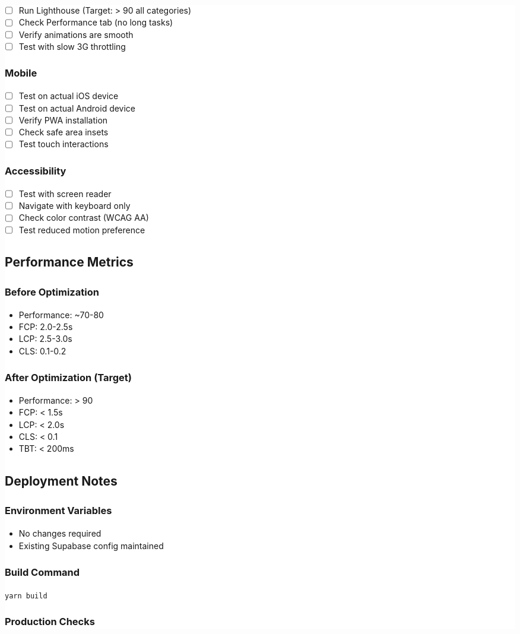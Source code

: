 - [ ] Run Lighthouse (Target: > 90 all categories)
- [ ] Check Performance tab (no long tasks)
- [ ] Verify animations are smooth
- [ ] Test with slow 3G throttling

### Mobile

- [ ] Test on actual iOS device
- [ ] Test on actual Android device
- [ ] Verify PWA installation
- [ ] Check safe area insets
- [ ] Test touch interactions

### Accessibility

- [ ] Test with screen reader
- [ ] Navigate with keyboard only
- [ ] Check color contrast (WCAG AA)
- [ ] Test reduced motion preference

## Performance Metrics

### Before Optimization

- Performance: ~70-80
- FCP: 2.0-2.5s
- LCP: 2.5-3.0s
- CLS: 0.1-0.2

### After Optimization (Target)

- Performance: > 90
- FCP: < 1.5s
- LCP: < 2.0s
- CLS: < 0.1
- TBT: < 200ms

## Deployment Notes

### Environment Variables

- No changes required
- Existing Supabase config maintained

### Build Command

```bash
yarn build
```

### Production Checks
